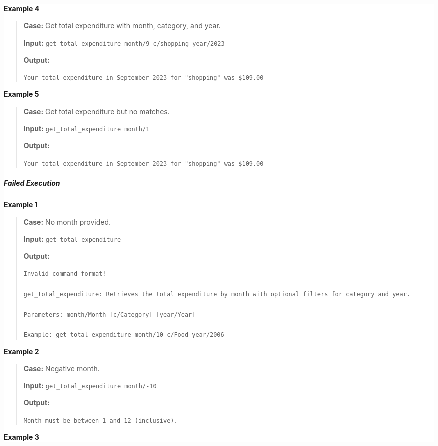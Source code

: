 **Example 4**

> **Case:** Get total expenditure with month, category, and year.
>
> **Input:** `get_total_expenditure month/9 c/shopping year/2023`
>
> **Output:**
> ```
> Your total expenditure in September 2023 for "shopping" was $109.00
> ```

**Example 5**

> **Case:** Get total expenditure but no matches.
>
> **Input:** `get_total_expenditure month/1`
>
> **Output:**
> ```
> Your total expenditure in September 2023 for "shopping" was $109.00
> ```

##### Failed Execution

**Example 1**

> **Case:** No month provided.
>
> **Input:** `get_total_expenditure`
>
> **Output:**
> ```
> Invalid command format! 
>
> get_total_expenditure: Retrieves the total expenditure by month with optional filters for category and year.
>
> Parameters: month/Month [c/Category] [year/Year]
>
> Example: get_total_expenditure month/10 c/Food year/2006
> ```

**Example 2**

> **Case:** Negative month.
>
> **Input:** `get_total_expenditure month/-10`
>
> **Output:**
> ```
> Month must be between 1 and 12 (inclusive).
> ```

**Example 3**


[//]: # ()
[//]: # (UI layout and description of what each section means)
[//]: # (TODO: Believe this should be resolved soon)
[//]: # (TODO: Believe this should be resolved soon)
[//]: # (## Troubleshoot)